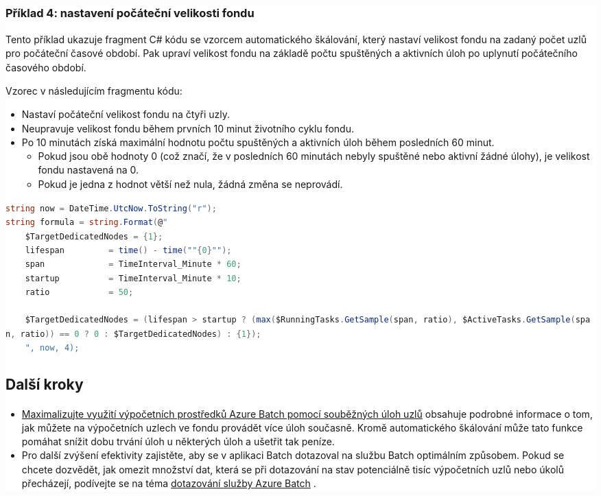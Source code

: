 ### <a name="example-4-setting-an-initial-pool-size"></a>Příklad 4: nastavení počáteční velikosti fondu

Tento příklad ukazuje fragment C# kódu se vzorcem automatického škálování, který nastaví velikost fondu na zadaný počet uzlů pro počáteční časové období. Pak upraví velikost fondu na základě počtu spuštěných a aktivních úloh po uplynutí počátečního časového období.

Vzorec v následujícím fragmentu kódu:

* Nastaví počáteční velikost fondu na čtyři uzly.
* Neupravuje velikost fondu během prvních 10 minut životního cyklu fondu.
* Po 10 minutách získá maximální hodnotu počtu spuštěných a aktivních úloh během posledních 60 minut.
  * Pokud jsou obě hodnoty 0 (což značí, že v posledních 60 minutách nebyly spuštěné nebo aktivní žádné úlohy), je velikost fondu nastavená na 0.
  * Pokud je jedna z hodnot větší než nula, žádná změna se neprovádí.

```csharp
string now = DateTime.UtcNow.ToString("r");
string formula = string.Format(@"
    $TargetDedicatedNodes = {1};
    lifespan         = time() - time(""{0}"");
    span             = TimeInterval_Minute * 60;
    startup          = TimeInterval_Minute * 10;
    ratio            = 50;

    $TargetDedicatedNodes = (lifespan > startup ? (max($RunningTasks.GetSample(span, ratio), $ActiveTasks.GetSample(span, ratio)) == 0 ? 0 : $TargetDedicatedNodes) : {1});
    ", now, 4);
```

## <a name="next-steps"></a>Další kroky

* [Maximalizujte využití výpočetních prostředků Azure Batch pomocí souběžných úloh uzlů](batch-parallel-node-tasks.md) obsahuje podrobné informace o tom, jak můžete na výpočetních uzlech ve fondu provádět více úloh současně. Kromě automatického škálování může tato funkce pomáhat snížit dobu trvání úloh u některých úloh a ušetřit tak peníze.
* Pro další zvýšení efektivity zajistěte, aby se v aplikaci Batch dotazoval na službu Batch optimálním způsobem. Pokud se chcete dozvědět, jak omezit množství dat, která se při dotazování na stav potenciálně tisíc výpočetních uzlů nebo úkolů přecházejí, podívejte se na téma [dotazování služby Azure Batch](batch-efficient-list-queries.md) .

[net_api]: https://docs.microsoft.com/dotnet/api/microsoft.azure.batch
[net_batchclient]: https://docs.microsoft.com/dotnet/api/microsoft.azure.batch.batchclient
[net_cloudpool_autoscaleformula]: https://docs.microsoft.com/dotnet/api/microsoft.azure.batch.cloudpool.autoscaleformula
[net_cloudpool_autoscaleevalinterval]: https://docs.microsoft.com/dotnet/api/microsoft.azure.batch.cloudpool.autoscaleevaluationinterval
[net_enableautoscaleasync]: https://docs.microsoft.com/dotnet/api/microsoft.azure.batch.pooloperations.enableautoscaleasync
[net_maxtasks]: https://docs.microsoft.com/dotnet/api/microsoft.azure.batch.cloudpool.maxtaskspercomputenode
[net_poolops_resizepoolasync]: https://docs.microsoft.com/dotnet/api/microsoft.azure.batch.pooloperations.resizepoolasync

[rest_api]: https://docs.microsoft.com/rest/api/batchservice/
[rest_autoscaleformula]: https://docs.microsoft.com/rest/api/batchservice/enable-automatic-scaling-on-a-pool
[rest_autoscaleinterval]: https://docs.microsoft.com/rest/api/batchservice/enable-automatic-scaling-on-a-pool
[rest_enableautoscale]: https://docs.microsoft.com/rest/api/batchservice/enable-automatic-scaling-on-a-pool

